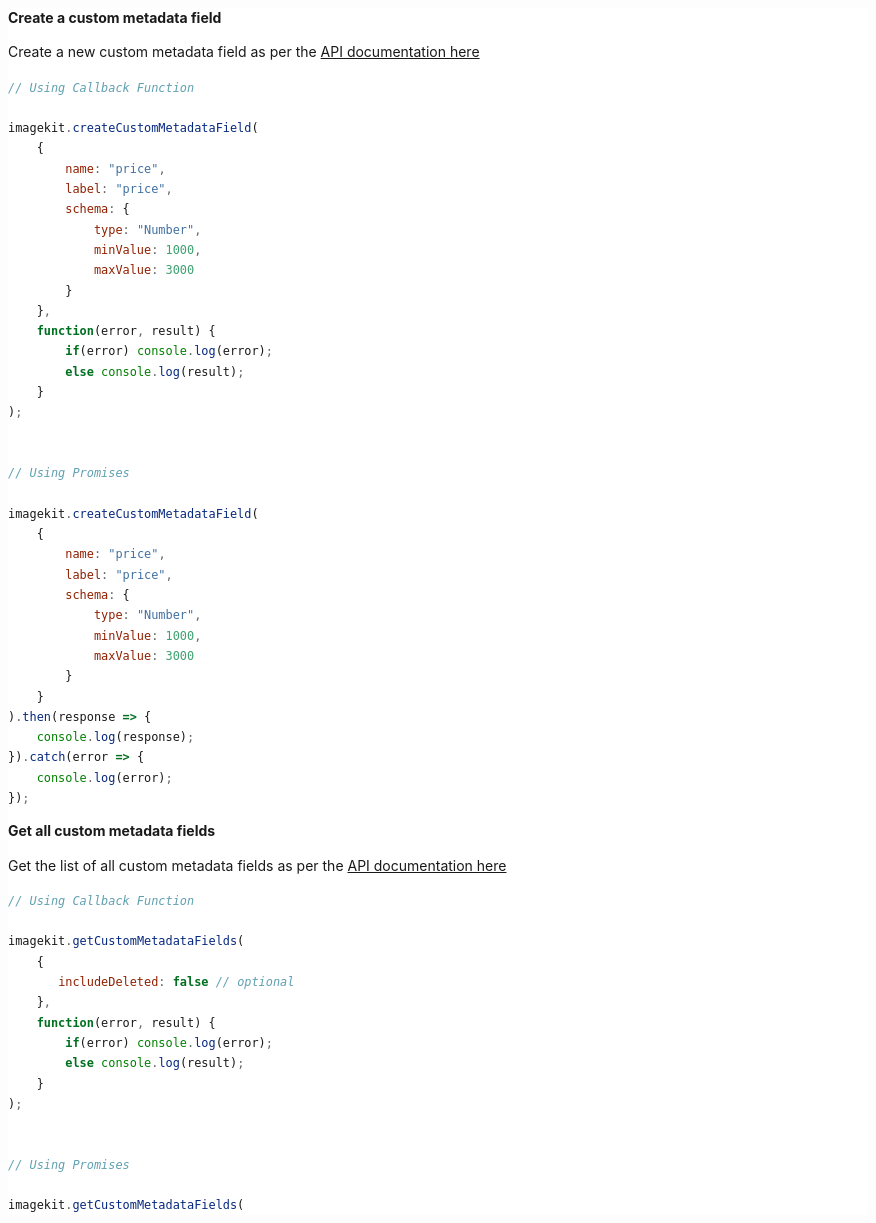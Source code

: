 
**Create a custom metadata field**

Create a new custom metadata field as per the [API documentation here](https://docs.imagekit.io/api-reference/custom-metadata-fields-api/create-custom-metadata-field)

```js
// Using Callback Function

imagekit.createCustomMetadataField(
    {
        name: "price",
        label: "price",
        schema: {
            type: "Number",
            minValue: 1000,
            maxValue: 3000
        }
    }, 
    function(error, result) {
        if(error) console.log(error);
        else console.log(result);
    }
);


// Using Promises 

imagekit.createCustomMetadataField(
    {
        name: "price",
        label: "price",
        schema: {
            type: "Number",
            minValue: 1000,
            maxValue: 3000
        }
    }
).then(response => {
    console.log(response);
}).catch(error => {
    console.log(error);
});
```

**Get all custom metadata fields**

Get the list of all custom metadata fields as per the [API documentation here](https://docs.imagekit.io/api-reference/custom-metadata-fields-api/get-custom-metadata-field)

```js
// Using Callback Function

imagekit.getCustomMetadataFields(
    {
       includeDeleted: false // optional
    }, 
    function(error, result) {
        if(error) console.log(error);
        else console.log(result);
    }
);


// Using Promises 

imagekit.getCustomMetadataFields(
```